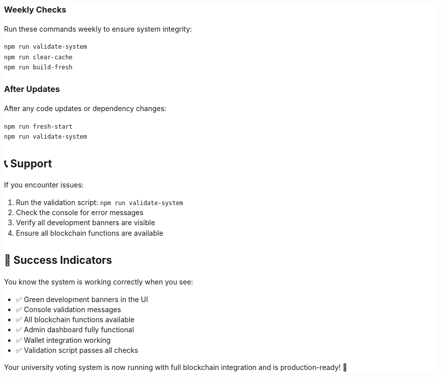 ### Weekly Checks

Run these commands weekly to ensure system integrity:

```bash
npm run validate-system
npm run clear-cache
npm run build-fresh
```

### After Updates

After any code updates or dependency changes:

```bash
npm run fresh-start
npm run validate-system
```

## 📞 Support

If you encounter issues:

1. Run the validation script: `npm run validate-system`
2. Check the console for error messages
3. Verify all development banners are visible
4. Ensure all blockchain functions are available

## 🎉 Success Indicators

You know the system is working correctly when you see:

- ✅ Green development banners in the UI
- ✅ Console validation messages
- ✅ All blockchain functions available
- ✅ Admin dashboard fully functional
- ✅ Wallet integration working
- ✅ Validation script passes all checks

Your university voting system is now running with full blockchain integration and is production-ready! 🚀

